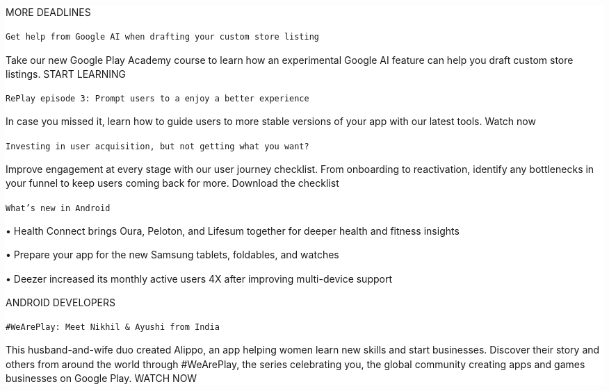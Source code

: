 


MORE DEADLINES 






	Get help from Google AI when drafting your custom store listing 
Take our new Google Play Academy course to learn how an experimental Google AI feature can help you draft custom store listings. 
START LEARNING 






	RePlay episode 3: Prompt users to a enjoy a better experience 
In case you missed it, learn how to guide users to more stable versions of your app with our latest tools. 
Watch now 






	Investing in user acquisition, but not getting what you want? 
Improve engagement at every stage with our user journey checklist. From onboarding to reactivation, identify any bottlenecks in your funnel to keep users coming back for more. 
Download the checklist 






	What’s new in Android 
• 
	Health Connect brings Oura, Peloton, and Lifesum together for deeper health and fitness insights 

• 
	Prepare your app for the new Samsung tablets, foldables, and watches 

• 
	Deezer increased its monthly active users 4X after improving multi-device support 

ANDROID DEVELOPERS 







	#WeArePlay: Meet Nikhil & Ayushi from India 
This husband-and-wife duo created Alippo, an app helping women learn new skills and start businesses. 
Discover their story and others from around the world through #WeArePlay, the series celebrating you, the global community creating apps and games businesses on Google Play. 
WATCH NOW 





